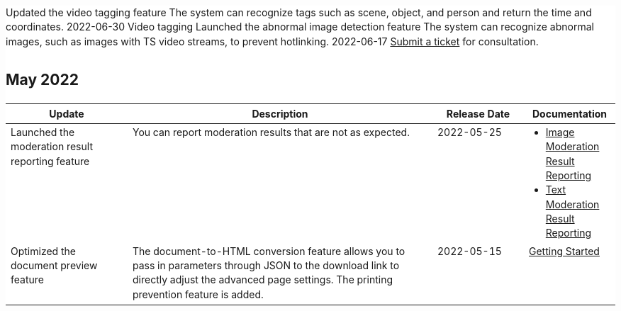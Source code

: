 <tr>
<td>Updated the video tagging feature</td>
<td>The system can recognize tags such as scene, object, and person and return the time and coordinates.</td>
<td>2022-06-30</td>
<td>Video tagging</td>
</tr>
<tr>
<td>Launched the abnormal image detection feature</td>
<td>The system can recognize abnormal images, such as images with TS video streams, to prevent hotlinking.</td>
<td>2022-06-17</td>
<td><a href="https://console.cloud.tencent.com/workorder/category?level1_id=83&level2_id=86&source=14&data_title=%E6%95%B0%E6%8D%AE%E4%B8%87%E8%B1%A1%20CI&step=1">Submit a ticket</a> for consultation.</td>
</tr>
</tbody></table>



## May 2022

<table>
<thead>
<tr>
<th width="20%">Update</th>
<th width="50%">Description</th>
<th width="15%">Release Date</th>
<th width="15%">Documentation</th>
</tr>
</thead>
<tbody>
<tr>
<td>Launched the moderation result reporting feature</td>
<td>You can report moderation results that are not as expected.</td>
<td> 2022-05-25</td>
<td><ul  style="margin: 0;">
<li><a href="https://www.tencentcloud.com/document/product/436/48541">Image Moderation Result Reporting</a></li>
<li><a href="https://www.tencentcloud.com/document/product/436/48191">Text Moderation Result Reporting</a></li></ul></td>
</tr>
<tr>
<td>Optimized the document preview feature</td>
<td>The document-to-HTML conversion feature allows you to pass in parameters through JSON to the download link to directly adjust the advanced page settings. The printing prevention feature is added.</td>
<td> 2022-05-15</td>
<td><a href="https://www.tencentcloud.com/document/product/436/49414">Getting Started</a></td>
</tr>
</tbody></table>
